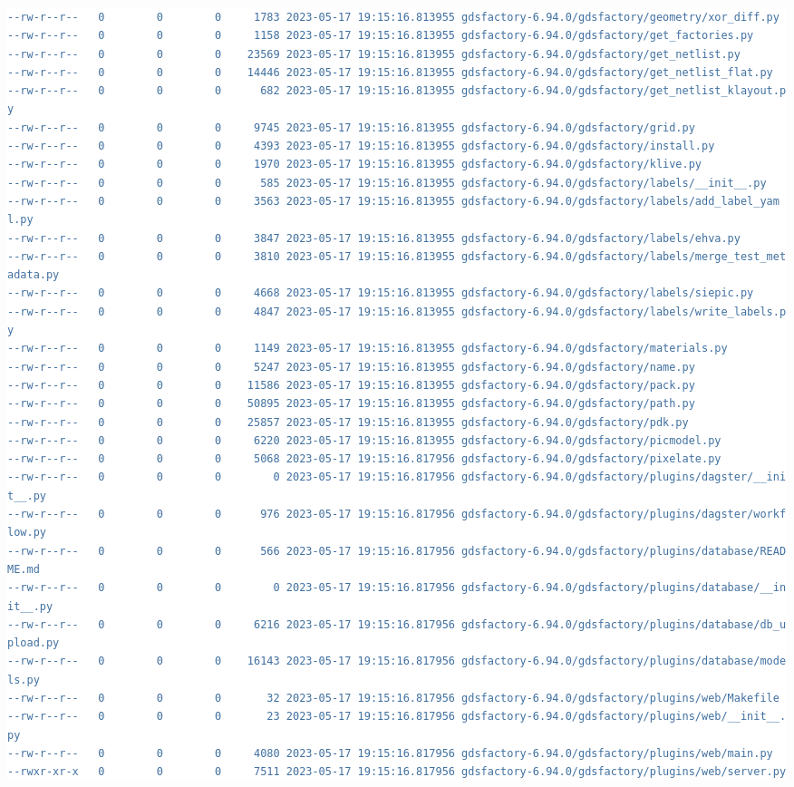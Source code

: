 ```diff
--rw-r--r--   0        0        0     1783 2023-05-17 19:15:16.813955 gdsfactory-6.94.0/gdsfactory/geometry/xor_diff.py
--rw-r--r--   0        0        0     1158 2023-05-17 19:15:16.813955 gdsfactory-6.94.0/gdsfactory/get_factories.py
--rw-r--r--   0        0        0    23569 2023-05-17 19:15:16.813955 gdsfactory-6.94.0/gdsfactory/get_netlist.py
--rw-r--r--   0        0        0    14446 2023-05-17 19:15:16.813955 gdsfactory-6.94.0/gdsfactory/get_netlist_flat.py
--rw-r--r--   0        0        0      682 2023-05-17 19:15:16.813955 gdsfactory-6.94.0/gdsfactory/get_netlist_klayout.py
--rw-r--r--   0        0        0     9745 2023-05-17 19:15:16.813955 gdsfactory-6.94.0/gdsfactory/grid.py
--rw-r--r--   0        0        0     4393 2023-05-17 19:15:16.813955 gdsfactory-6.94.0/gdsfactory/install.py
--rw-r--r--   0        0        0     1970 2023-05-17 19:15:16.813955 gdsfactory-6.94.0/gdsfactory/klive.py
--rw-r--r--   0        0        0      585 2023-05-17 19:15:16.813955 gdsfactory-6.94.0/gdsfactory/labels/__init__.py
--rw-r--r--   0        0        0     3563 2023-05-17 19:15:16.813955 gdsfactory-6.94.0/gdsfactory/labels/add_label_yaml.py
--rw-r--r--   0        0        0     3847 2023-05-17 19:15:16.813955 gdsfactory-6.94.0/gdsfactory/labels/ehva.py
--rw-r--r--   0        0        0     3810 2023-05-17 19:15:16.813955 gdsfactory-6.94.0/gdsfactory/labels/merge_test_metadata.py
--rw-r--r--   0        0        0     4668 2023-05-17 19:15:16.813955 gdsfactory-6.94.0/gdsfactory/labels/siepic.py
--rw-r--r--   0        0        0     4847 2023-05-17 19:15:16.813955 gdsfactory-6.94.0/gdsfactory/labels/write_labels.py
--rw-r--r--   0        0        0     1149 2023-05-17 19:15:16.813955 gdsfactory-6.94.0/gdsfactory/materials.py
--rw-r--r--   0        0        0     5247 2023-05-17 19:15:16.813955 gdsfactory-6.94.0/gdsfactory/name.py
--rw-r--r--   0        0        0    11586 2023-05-17 19:15:16.813955 gdsfactory-6.94.0/gdsfactory/pack.py
--rw-r--r--   0        0        0    50895 2023-05-17 19:15:16.813955 gdsfactory-6.94.0/gdsfactory/path.py
--rw-r--r--   0        0        0    25857 2023-05-17 19:15:16.813955 gdsfactory-6.94.0/gdsfactory/pdk.py
--rw-r--r--   0        0        0     6220 2023-05-17 19:15:16.813955 gdsfactory-6.94.0/gdsfactory/picmodel.py
--rw-r--r--   0        0        0     5068 2023-05-17 19:15:16.817956 gdsfactory-6.94.0/gdsfactory/pixelate.py
--rw-r--r--   0        0        0        0 2023-05-17 19:15:16.817956 gdsfactory-6.94.0/gdsfactory/plugins/dagster/__init__.py
--rw-r--r--   0        0        0      976 2023-05-17 19:15:16.817956 gdsfactory-6.94.0/gdsfactory/plugins/dagster/workflow.py
--rw-r--r--   0        0        0      566 2023-05-17 19:15:16.817956 gdsfactory-6.94.0/gdsfactory/plugins/database/README.md
--rw-r--r--   0        0        0        0 2023-05-17 19:15:16.817956 gdsfactory-6.94.0/gdsfactory/plugins/database/__init__.py
--rw-r--r--   0        0        0     6216 2023-05-17 19:15:16.817956 gdsfactory-6.94.0/gdsfactory/plugins/database/db_upload.py
--rw-r--r--   0        0        0    16143 2023-05-17 19:15:16.817956 gdsfactory-6.94.0/gdsfactory/plugins/database/models.py
--rw-r--r--   0        0        0       32 2023-05-17 19:15:16.817956 gdsfactory-6.94.0/gdsfactory/plugins/web/Makefile
--rw-r--r--   0        0        0       23 2023-05-17 19:15:16.817956 gdsfactory-6.94.0/gdsfactory/plugins/web/__init__.py
--rw-r--r--   0        0        0     4080 2023-05-17 19:15:16.817956 gdsfactory-6.94.0/gdsfactory/plugins/web/main.py
--rwxr-xr-x   0        0        0     7511 2023-05-17 19:15:16.817956 gdsfactory-6.94.0/gdsfactory/plugins/web/server.py
```